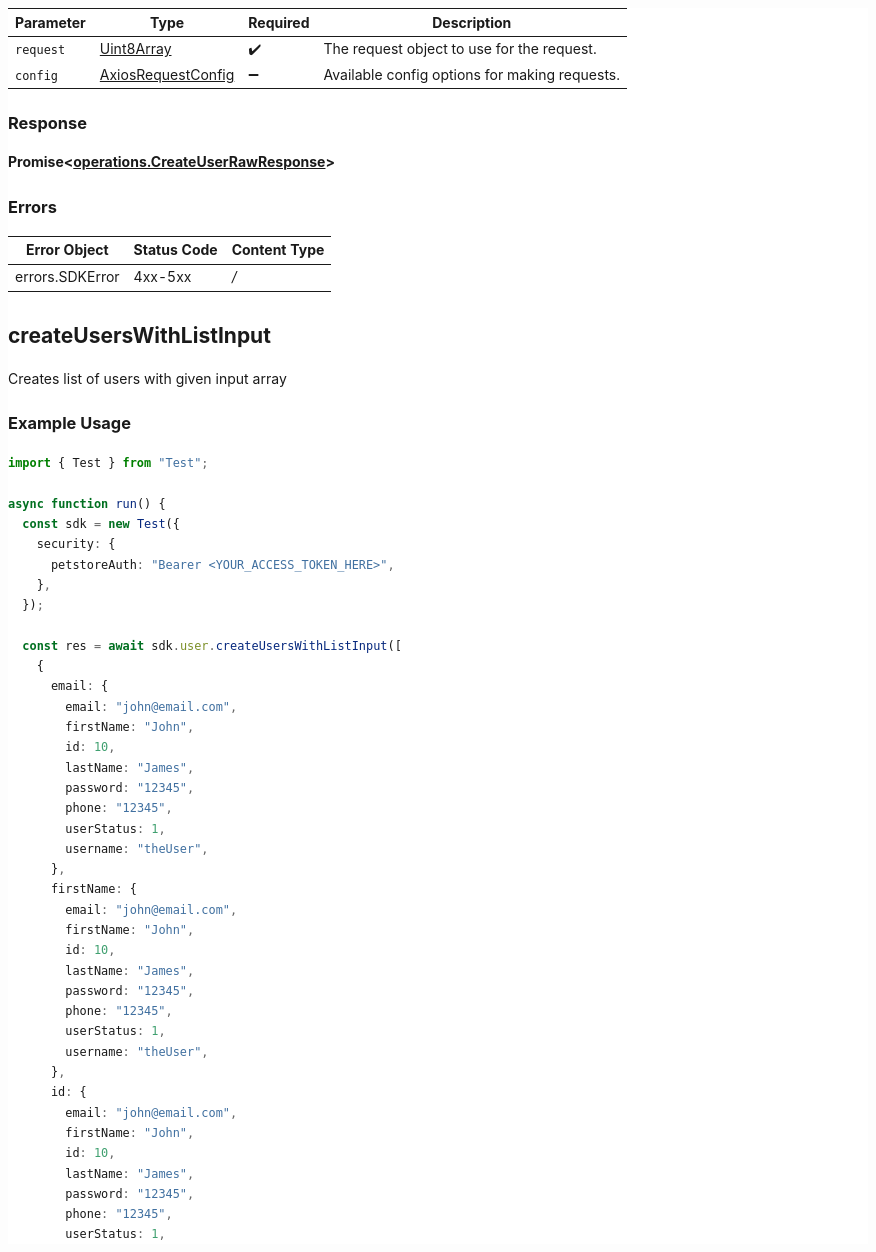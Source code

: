 | Parameter                                                    | Type                                                         | Required                                                     | Description                                                  |
| ------------------------------------------------------------ | ------------------------------------------------------------ | ------------------------------------------------------------ | ------------------------------------------------------------ |
| `request`                                                    | [Uint8Array](../../models/.md)                               | :heavy_check_mark:                                           | The request object to use for the request.                   |
| `config`                                                     | [AxiosRequestConfig](https://axios-http.com/docs/req_config) | :heavy_minus_sign:                                           | Available config options for making requests.                |


### Response

**Promise<[operations.CreateUserRawResponse](../../sdk/models/operations/createuserrawresponse.md)>**
### Errors

| Error Object    | Status Code     | Content Type    |
| --------------- | --------------- | --------------- |
| errors.SDKError | 4xx-5xx         | */*             |

## createUsersWithListInput

Creates list of users with given input array

### Example Usage

```typescript
import { Test } from "Test";

async function run() {
  const sdk = new Test({
    security: {
      petstoreAuth: "Bearer <YOUR_ACCESS_TOKEN_HERE>",
    },
  });

  const res = await sdk.user.createUsersWithListInput([
    {
      email: {
        email: "john@email.com",
        firstName: "John",
        id: 10,
        lastName: "James",
        password: "12345",
        phone: "12345",
        userStatus: 1,
        username: "theUser",
      },
      firstName: {
        email: "john@email.com",
        firstName: "John",
        id: 10,
        lastName: "James",
        password: "12345",
        phone: "12345",
        userStatus: 1,
        username: "theUser",
      },
      id: {
        email: "john@email.com",
        firstName: "John",
        id: 10,
        lastName: "James",
        password: "12345",
        phone: "12345",
        userStatus: 1,
```